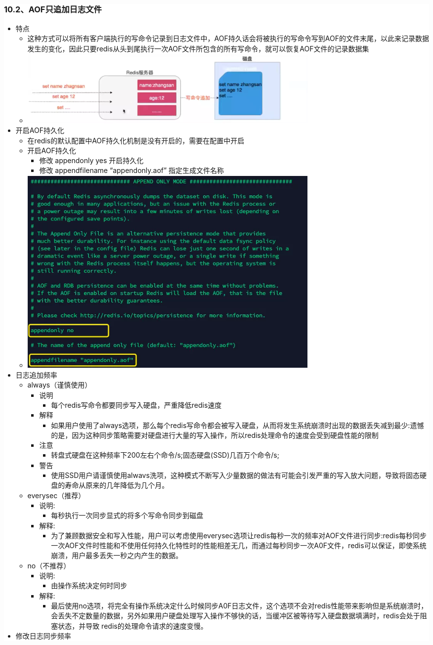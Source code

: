 ### 10.2、AOF只追加日志文件

-  特点 
   - 这种方式可以将所有客户端执行的写命令记录到日志文件中，AOF持久话会将被执行的写命令写到AOF的文件末尾，以此来记录数据发生的变化，因此只要redis从头到尾执行一次AOF文件所包含的所有写命令，就可以恢复AOF文件的记录数据集
   - ![image.png](images/1660310729063-a8cd29c6-5fa4-4a52-b0e1-824fa0c9491c.png)
-  开启AOF持久化 
   - 在redis的默认配置中AOF持久化机制是没有开启的，需要在配置中开启
   - 开启AOF持久化 
      - 修改 appendonly yes 开启持久化
      - 修改 appendfilename “appendonly.aof” 指定生成文件名称
   - ![image.png](images/1660310736465-557cfcba-2899-4ce0-863c-d8e728131e71.png)
-  日志追加频率 
   - always（谨慎使用） 
      - 说明 
         - 每个redis写命令都要同步写入硬盘，严重降低redis速度
      - 解释 
         - 如果用户使用了always选项，那么每个redis写命令都会被写入硬盘，从而将发生系统崩溃时出现的数据丢失减到最少:遗憾的是，因为这种同步策略需要对硬盘进行大量的写入操作，所以redis处理命令的速度会受到硬盘性能的限制
      - 注意 
         - 转盘式硬盘在这种频率下200左右个命令/s;固态硬盘(SSD)几百万个命令/s;
      - 警告 
         - 使用SSD用户请谨慎使用alwavs洗项，这种模式不断写入少量数据的做法有可能会引发严重的写入放大问题，导致将固态硬盘的寿命从原来的几年降低为几个月。
   - everysec（推荐） 
      - 说明: 
         - 每秒执行一次同步显式的将多个写命令同步到磁盘
      - 解释: 
         - 为了兼顾数据安全和写入性能，用户可以考虑使用everysec选项让redis每秒一次的频率对AOF文件进行同步:redis每秒同步一次AOF文件时性能和不使用任何持久化特性时的性能相差无几，而通过每秒同步一次A0F文件，redis可以保证，即使系统崩溃，用户最多丢失一秒之内产生的数据。
   - no（不推荐） 
      - 说明: 
         - 由操作系统决定何时同步
      - 解释: 
         - 最后使用no选项，将完全有操作系统决定什么时候同步A0F日志文件，这个选项不会对redis性能带来影响但是系统崩溃时，会丢失不定数量的数据，另外如果用户硬盘处理写入操作不够快的话，当缓冲区被等待写入硬盘数据填满时，redis会处于阻塞状态，并导致 redis的处理命令请求的速度变慢。
-  修改日志同步频率 